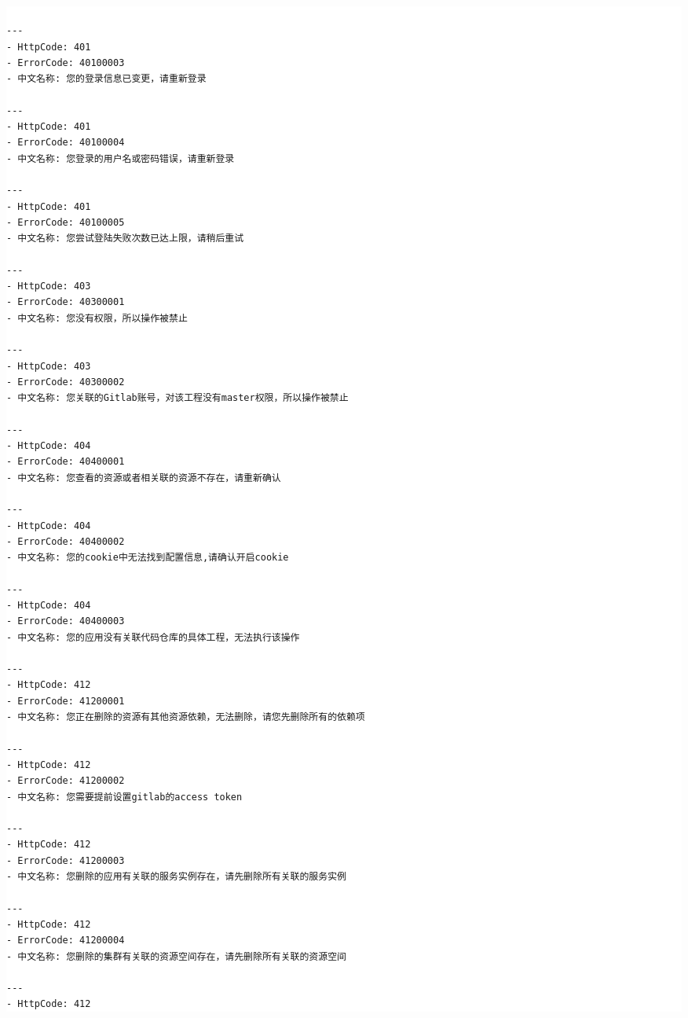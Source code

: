 ```

---
- HttpCode: 401
- ErrorCode: 40100003
- 中文名称: 您的登录信息已变更，请重新登录

---
- HttpCode: 401
- ErrorCode: 40100004
- 中文名称: 您登录的用户名或密码错误，请重新登录

---
- HttpCode: 401
- ErrorCode: 40100005
- 中文名称: 您尝试登陆失败次数已达上限，请稍后重试

---
- HttpCode: 403
- ErrorCode: 40300001
- 中文名称: 您没有权限，所以操作被禁止

---
- HttpCode: 403
- ErrorCode: 40300002
- 中文名称: 您关联的Gitlab账号，对该工程没有master权限，所以操作被禁止

---
- HttpCode: 404
- ErrorCode: 40400001
- 中文名称: 您查看的资源或者相关联的资源不存在，请重新确认

---
- HttpCode: 404
- ErrorCode: 40400002
- 中文名称: 您的cookie中无法找到配置信息,请确认开启cookie

---
- HttpCode: 404
- ErrorCode: 40400003
- 中文名称: 您的应用没有关联代码仓库的具体工程，无法执行该操作

---
- HttpCode: 412
- ErrorCode: 41200001
- 中文名称: 您正在删除的资源有其他资源依赖，无法删除，请您先删除所有的依赖项

---
- HttpCode: 412
- ErrorCode: 41200002
- 中文名称: 您需要提前设置gitlab的access token

---
- HttpCode: 412
- ErrorCode: 41200003
- 中文名称: 您删除的应用有关联的服务实例存在，请先删除所有关联的服务实例

---
- HttpCode: 412
- ErrorCode: 41200004
- 中文名称: 您删除的集群有关联的资源空间存在，请先删除所有关联的资源空间

---
- HttpCode: 412
```